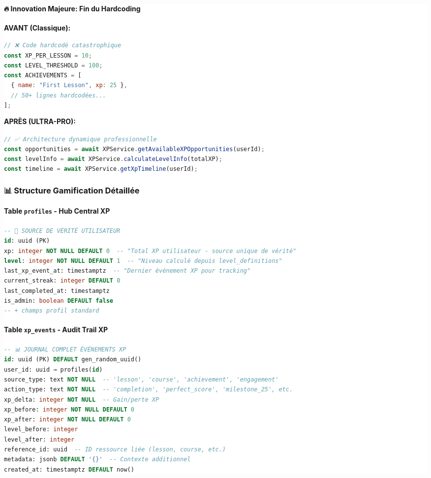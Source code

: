 #### 🔥 Innovation Majeure: Fin du Hardcoding

**AVANT (Classique):**
```javascript
// ❌ Code hardcodé catastrophique
const XP_PER_LESSON = 10;
const LEVEL_THRESHOLD = 100;
const ACHIEVEMENTS = [
  { name: "First Lesson", xp: 25 },
  // 50+ lignes hardcodées...
];
```

**APRÈS (ULTRA-PRO):**
```javascript
// ✅ Architecture dynamique professionnelle
const opportunities = await XPService.getAvailableXPOpportunities(userId);
const levelInfo = await XPService.calculateLevelInfo(totalXP);
const timeline = await XPService.getXpTimeline(userId);
```

### 📊 Structure Gamification Détaillée

#### Table `profiles` - Hub Central XP
```sql
-- 🎯 SOURCE DE VÉRITÉ UTILISATEUR
id: uuid (PK)
xp: integer NOT NULL DEFAULT 0  -- "Total XP utilisateur - source unique de vérité"
level: integer NOT NULL DEFAULT 1  -- "Niveau calculé depuis level_definitions"
last_xp_event_at: timestamptz  -- "Dernier événement XP pour tracking"
current_streak: integer DEFAULT 0
last_completed_at: timestamptz
is_admin: boolean DEFAULT false
-- + champs profil standard
```

#### Table `xp_events` - Audit Trail XP
```sql
-- 📊 JOURNAL COMPLET ÉVÉNEMENTS XP
id: uuid (PK) DEFAULT gen_random_uuid()
user_id: uuid → profiles(id)
source_type: text NOT NULL  -- 'lesson', 'course', 'achievement', 'engagement'
action_type: text NOT NULL  -- 'completion', 'perfect_score', 'milestone_25', etc.
xp_delta: integer NOT NULL  -- Gain/perte XP
xp_before: integer NOT NULL DEFAULT 0
xp_after: integer NOT NULL DEFAULT 0
level_before: integer
level_after: integer
reference_id: uuid  -- ID ressource liée (lesson, course, etc.)
metadata: jsonb DEFAULT '{}'  -- Contexte additionnel
created_at: timestamptz DEFAULT now()
```
